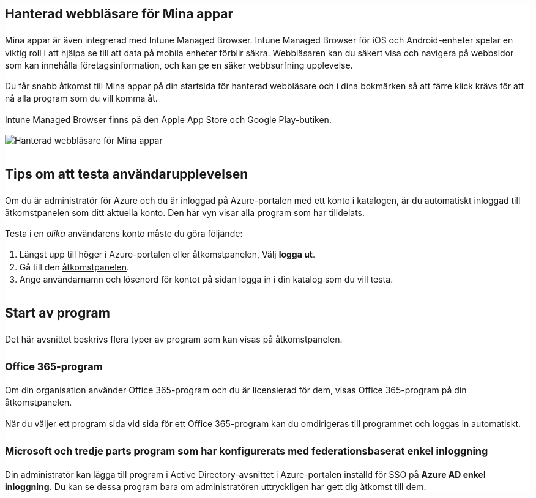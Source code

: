 
## <a name="managed-browser-for-my-apps"></a>Hanterad webbläsare för Mina appar

Mina appar är även integrerad med Intune Managed Browser. Intune Managed Browser för iOS och Android-enheter spelar en viktig roll i att hjälpa se till att data på mobila enheter förblir säkra. Webbläsaren kan du säkert visa och navigera på webbsidor som kan innehålla företagsinformation, och kan ge en säker webbsurfning upplevelse.  

Du får snabb åtkomst till Mina appar på din startsida för hanterad webbläsare och i dina bokmärken så att färre klick krävs för att nå alla program som du vill komma åt.

Intune Managed Browser finns på den [Apple App Store](https://itunes.apple.com/us/app/microsoft-intune-managed-browser/id943264951?mt=8) och [Google Play-butiken](https://play.google.com/store/apps/details?id=com.microsoft.intune.mam.managedbrowser&hl=en).

![Hanterad webbläsare för Mina appar][5]    


## <a name="tips-for-testing-the-user-experience"></a>Tips om att testa användarupplevelsen

Om du är administratör för Azure och du är inloggad på Azure-portalen med ett konto i katalogen, är du automatiskt inloggad till åtkomstpanelen som ditt aktuella konto. Den här vyn visar alla program som har tilldelats.

Testa i en *olika* användarens konto måste du göra följande:

1. Längst upp till höger i Azure-portalen eller åtkomstpanelen, Välj **logga ut**. 
2. Gå till den [åtkomstpanelen](http://myapps.microsoft.com).
3. Ange användarnamn och lösenord för kontot på sidan logga in i din katalog som du vill testa.


## <a name="starting-applications"></a>Start av program

Det här avsnittet beskrivs flera typer av program som kan visas på åtkomstpanelen.

### <a name="office-365-applications"></a>Office 365-program

Om din organisation använder Office 365-program och du är licensierad för dem, visas Office 365-program på din åtkomstpanelen.

När du väljer ett program sida vid sida för ett Office 365-program kan du omdirigeras till programmet och loggas in automatiskt.

### <a name="microsoft-and-third-party-applications-configured-with-federation-based-sso"></a>Microsoft och tredje parts program som har konfigurerats med federationsbaserat enkel inloggning

Din administratör kan lägga till program i Active Directory-avsnittet i Azure-portalen inställd för SSO på **Azure AD enkel inloggning**. Du kan se dessa program bara om administratören uttryckligen har gett dig åtkomst till dem.


[1]: ./media/active-directory-saas-access-panel-introduction/01.png
[2]: ./media/active-directory-saas-access-panel-introduction/02.png
[3]: ./media/active-directory-saas-access-panel-introduction/03.png
[4]: ./media/active-directory-saas-access-panel-introduction/04.png
[5]: ./media/active-directory-saas-access-panel-introduction/05.png